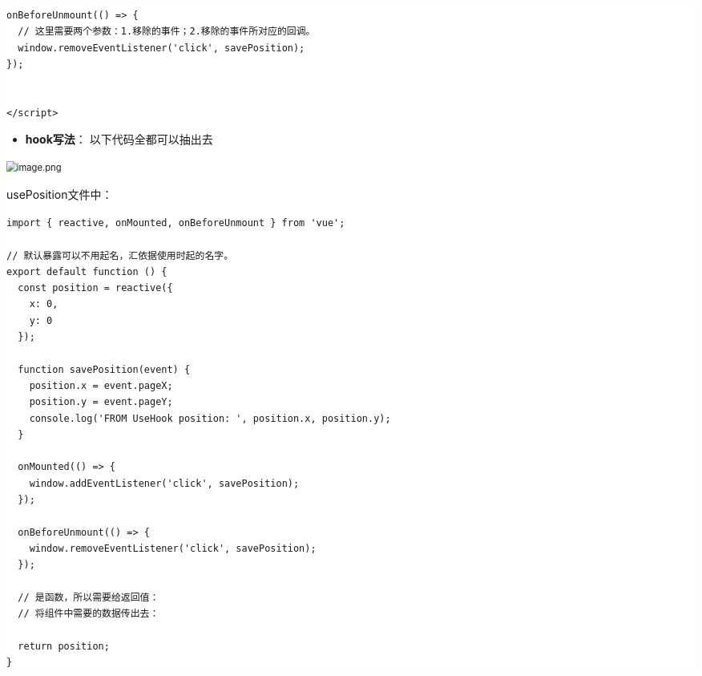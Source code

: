   ```
  onBeforeUnmount(() => {
    // 这里需要两个参数：1.移除的事件；2.移除的事件所对应的回调。
    window.removeEventListener('click', savePosition);
  });
  
  
  </script>
  
  ```

  

  - **hook写法**：   以下代码全都可以抽出去

<img src="https://s2.loli.net/2022/08/18/L9qoVb2UTGaZnHu.png" alt="image.png" style="zoom:80%;" />



usePosition文件中：

```
import { reactive, onMounted, onBeforeUnmount } from 'vue';

// 默认暴露可以不用起名，汇依据使用时起的名字。
export default function () {
  const position = reactive({
    x: 0,
    y: 0
  });

  function savePosition(event) {
    position.x = event.pageX;
    position.y = event.pageY;
    console.log('FROM UseHook position: ', position.x, position.y);
  }

  onMounted(() => {
    window.addEventListener('click', savePosition);
  });

  onBeforeUnmount(() => {
    window.removeEventListener('click', savePosition);
  });

  // 是函数，所以需要给返回值：
  // 将组件中需要的数据传出去：

  return position;
}

```




